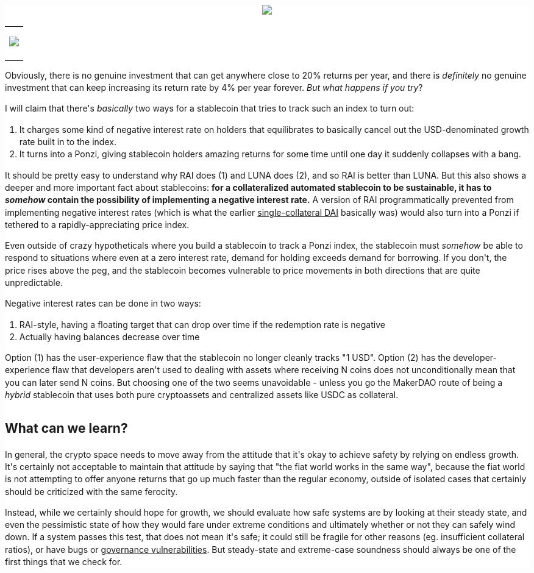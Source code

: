 <center><table class="transparent"><tr>

![](../../../../images/stable-files/ponzi1.png)

</td><td>

![](../../../../images/stable-files/ponzi2.png)

</td></tr></table></center>

Obviously, there is no genuine investment that can get anywhere close to 20% returns per year, and there is _definitely_ no genuine investment that can keep increasing its return rate by 4% per year forever. _But what happens if you try_?

I will claim that there's _basically_ two ways for a stablecoin that tries to track such an index to turn out:

1. It charges some kind of negative interest rate on holders that equilibrates to basically cancel out the USD-denominated growth rate built in to the index.
2. It turns into a Ponzi, giving stablecoin holders amazing returns for some time until one day it suddenly collapses with a bang.

It should be pretty easy to understand why RAI does (1) and LUNA does (2), and so RAI is better than LUNA. But this also shows a deeper and more important fact about stablecoins: **for a collateralized automated stablecoin to be sustainable, it has to _somehow_ contain the possibility of implementing a negative interest rate.** A version of RAI programmatically prevented from implementing negative interest rates (which is what the earlier [single-collateral DAI](https://github.com/makerdao/sai/blob/master/DEVELOPING.md) basically was) would also turn into a Ponzi if tethered to a rapidly-appreciating price index.

Even outside of crazy hypotheticals where you build a stablecoin to track a Ponzi index, the stablecoin must _somehow_ be able to respond to situations where even at a zero interest rate, demand for holding exceeds demand for borrowing. If you don't, the price rises above the peg, and the stablecoin becomes vulnerable to price movements in both directions that are quite unpredictable.

Negative interest rates can be done in two ways:

1. RAI-style, having a floating target that can drop over time if the redemption rate is negative
2. Actually having balances decrease over time

Option (1) has the user-experience flaw that the stablecoin no longer cleanly tracks "1 USD". Option (2) has the developer-experience flaw that developers aren't used to dealing with assets where receiving N coins does not unconditionally mean that you can later send N coins. But choosing one of the two seems unavoidable - unless you go the MakerDAO route of being a _hybrid_ stablecoin that uses both pure cryptoassets and centralized assets like USDC as collateral.

## What can we learn?

In general, the crypto space needs to move away from the attitude that it's okay to achieve safety by relying on endless growth. It's certainly not acceptable to maintain that attitude by saying that "the fiat world works in the same way", because the fiat world is not attempting to offer anyone returns that go up much faster than the regular economy, outside of isolated cases that certainly should be criticized with the same ferocity.

Instead, while we certainly should hope for growth, we should evaluate how safe systems are by looking at their steady state, and even the pessimistic state of how they would fare under extreme conditions and ultimately whether or not they can safely wind down. If a system passes this test, that does not mean it's safe; it could still be fragile for other reasons (eg. insufficient collateral ratios), or have bugs or [governance vulnerabilities](https://vitalik.ca/general/2021/08/16/voting3.html). But steady-state and extreme-case soundness should always be one of the first things that we check for.
